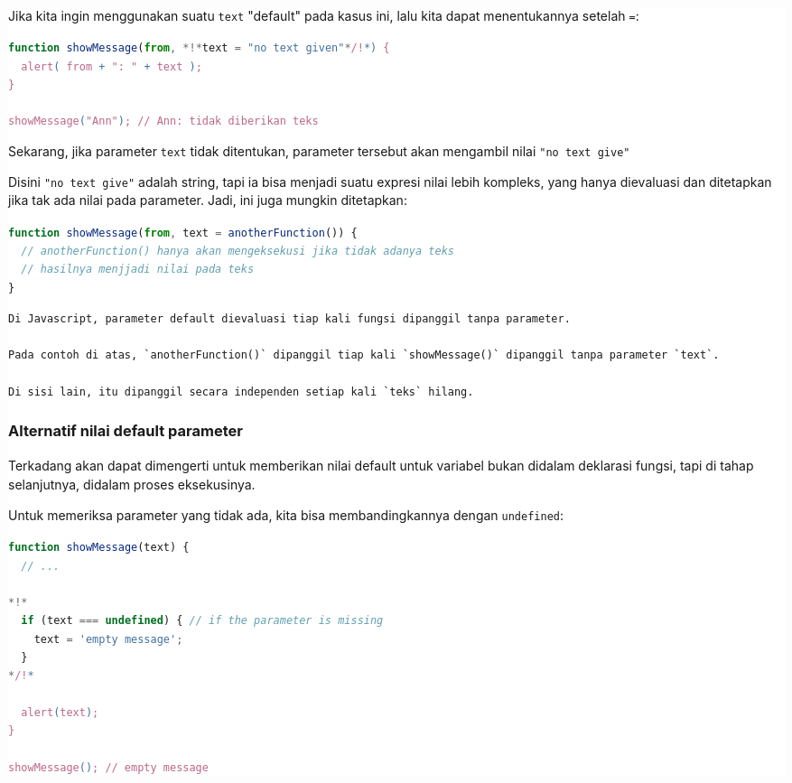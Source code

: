 Jika kita ingin menggunakan suatu `text` "default" pada kasus ini, lalu kita dapat menentukannya setelah `=`:

```js run
function showMessage(from, *!*text = "no text given"*/!*) {
  alert( from + ": " + text );
}

showMessage("Ann"); // Ann: tidak diberikan teks
```

Sekarang, jika parameter `text` tidak ditentukan, parameter tersebut akan mengambil nilai `"no text give"`

Disini `"no text give"` adalah string, tapi ia bisa menjadi suatu expresi nilai lebih kompleks, yang hanya dievaluasi dan ditetapkan jika tak ada nilai pada parameter. Jadi, ini juga mungkin ditetapkan:

```js run
function showMessage(from, text = anotherFunction()) {
  // anotherFunction() hanya akan mengeksekusi jika tidak adanya teks
  // hasilnya menjjadi nilai pada teks
}
```

```smart header="Evaluasi parameter default"
Di Javascript, parameter default dievaluasi tiap kali fungsi dipanggil tanpa parameter.

Pada contoh di atas, `anotherFunction()` dipanggil tiap kali `showMessage()` dipanggil tanpa parameter `text`.

Di sisi lain, itu dipanggil secara independen setiap kali `teks` hilang.

```

### Alternatif nilai default parameter

Terkadang akan dapat dimengerti untuk memberikan nilai default untuk variabel bukan didalam deklarasi fungsi, tapi di tahap selanjutnya, didalam proses eksekusinya.

Untuk memeriksa parameter yang tidak ada, kita bisa membandingkannya dengan `undefined`:

```js run
function showMessage(text) {
  // ...

*!*
  if (text === undefined) { // if the parameter is missing
    text = 'empty message';
  }
*/!*

  alert(text);
}

showMessage(); // empty message
```
